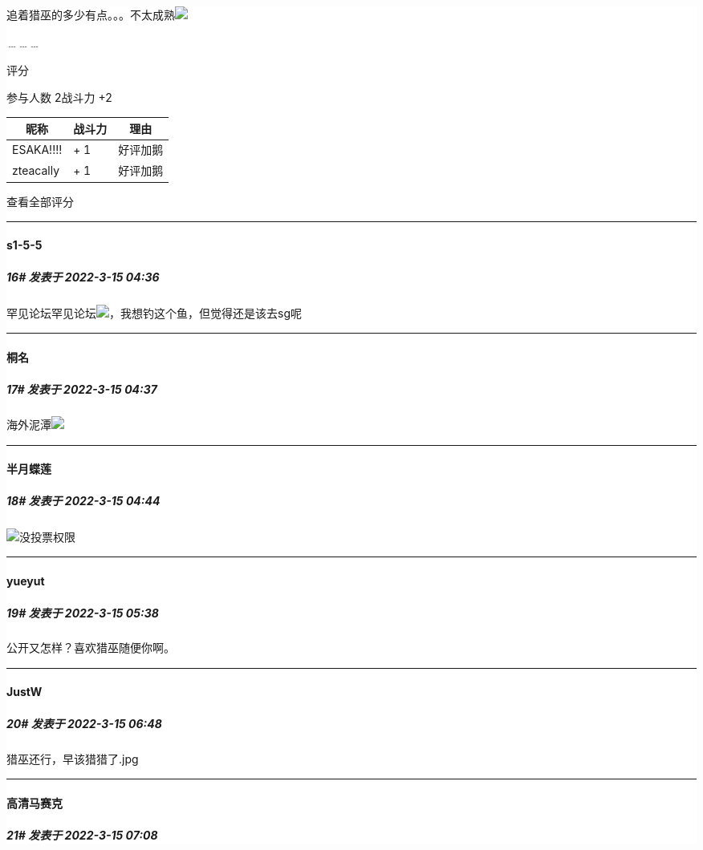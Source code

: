 追着猎巫的多少有点。。。不太成熟<img src="https://static.saraba1st.com/image/smiley/face2017/002.png" referrerpolicy="no-referrer">

﹍﹍﹍

评分

 参与人数 2战斗力 +2

|昵称|战斗力|理由|
|----|---|---|
| ESAKA!!!!| + 1|好评加鹅|
| zteacally| + 1|好评加鹅|

查看全部评分

*****

####  s1-5-5  
##### 16#       发表于 2022-3-15 04:36

罕见论坛罕见论坛<img src="https://static.saraba1st.com/image/smiley/face2017/067.png" referrerpolicy="no-referrer">，我想钓这个鱼，但觉得还是该去sg呢

*****

####  桐名  
##### 17#       发表于 2022-3-15 04:37

海外泥潭<img src="https://static.saraba1st.com/image/smiley/face2017/100.png" referrerpolicy="no-referrer">

*****

####  半月蝶莲  
##### 18#       发表于 2022-3-15 04:44

<img src="https://static.saraba1st.com/image/smiley/face2017/067.png" referrerpolicy="no-referrer">没投票权限

*****

####  yueyut  
##### 19#       发表于 2022-3-15 05:38

公开又怎样？喜欢猎巫随便你啊。

*****

####  JustW  
##### 20#       发表于 2022-3-15 06:48

猎巫还行，早该猎猎了.jpg

*****

####  高清马赛克  
##### 21#       发表于 2022-3-15 07:08
